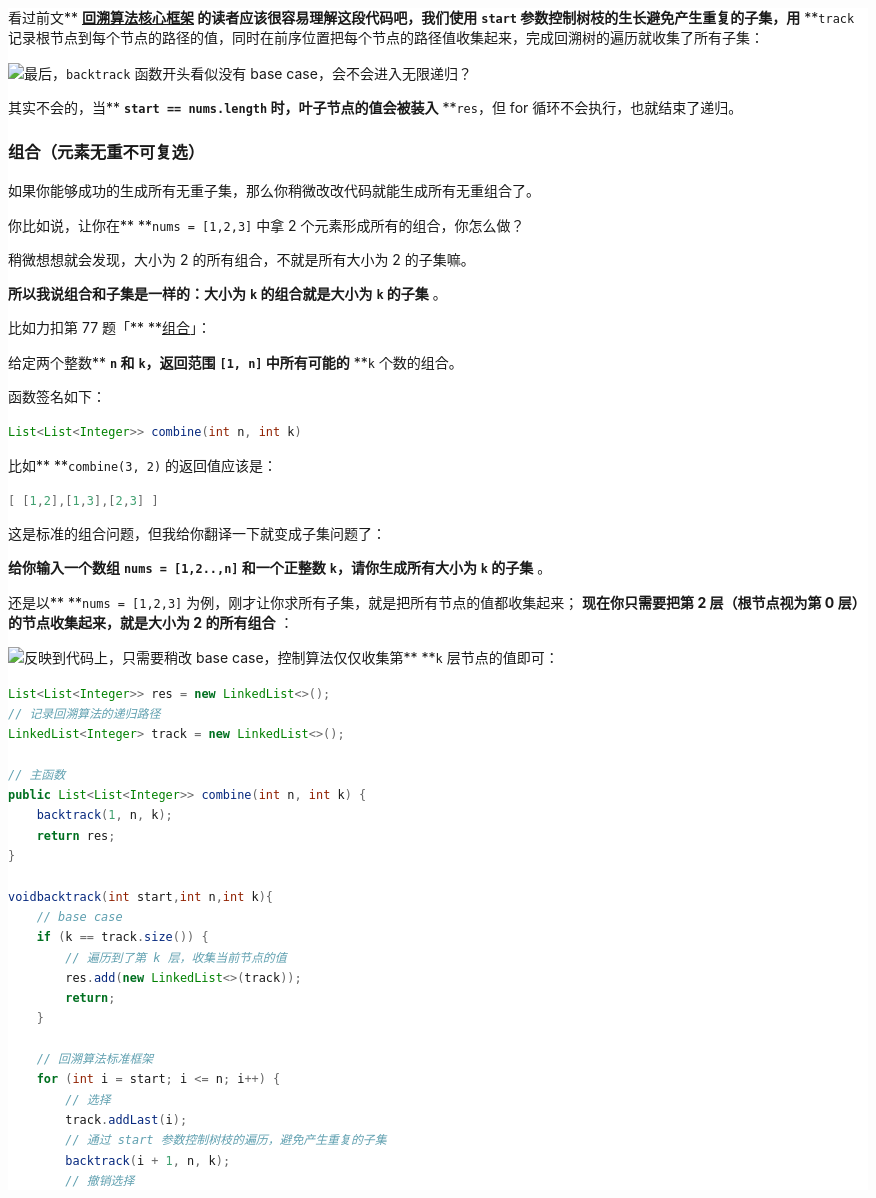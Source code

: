 看过前文** **[回溯算法核心框架](https://labuladong.gitee.io/algo/4/31/105/) 的读者应该很容易理解这段代码吧，我们使用** **`start` 参数控制树枝的生长避免产生重复的子集，用** **`track` 记录根节点到每个节点的路径的值，同时在前序位置把每个节点的路径值收集起来，完成回溯树的遍历就收集了所有子集：

[![](https://labuladong.gitee.io/algo/images/%e6%8e%92%e5%88%97%e7%bb%84%e5%90%88/5.jpeg)](https://labuladong.gitee.io/algo/images/%e6%8e%92%e5%88%97%e7%bb%84%e5%90%88/5.jpeg)最后，`backtrack` 函数开头看似没有 base case，会不会进入无限递归？

其实不会的，当** **`start == nums.length` 时，叶子节点的值会被装入** **`res`，但 for 循环不会执行，也就结束了递归。

### 组合（元素无重不可复选）

如果你能够成功的生成所有无重子集，那么你稍微改改代码就能生成所有无重组合了。

你比如说，让你在** **`nums = [1,2,3]` 中拿 2 个元素形成所有的组合，你怎么做？

稍微想想就会发现，大小为 2 的所有组合，不就是所有大小为 2 的子集嘛。

**所以我说组合和子集是一样的：大小为** **`k` 的组合就是大小为** **`k` 的子集** 。

比如力扣第 77 题「** **[组合](https://leetcode.cn/problems/combinations/)」：

给定两个整数** **`n` 和** **`k`，返回范围** **`[1, n]` 中所有可能的** **`k` 个数的组合。

函数签名如下：

```java
List<List<Integer>> combine(int n, int k)
```

比如** **`combine(3, 2)` 的返回值应该是：

```java
[ [1,2],[1,3],[2,3] ]
```

这是标准的组合问题，但我给你翻译一下就变成子集问题了：

**给你输入一个数组** **`nums = [1,2..,n]` 和一个正整数** **`k`，请你生成所有大小为** **`k` 的子集** 。

还是以** **`nums = [1,2,3]` 为例，刚才让你求所有子集，就是把所有节点的值都收集起来； **现在你只需要把第 2 层（根节点视为第 0 层）的节点收集起来，就是大小为 2 的所有组合** ：

[![](https://labuladong.gitee.io/algo/images/%e6%8e%92%e5%88%97%e7%bb%84%e5%90%88/6.jpeg)](https://labuladong.gitee.io/algo/images/%e6%8e%92%e5%88%97%e7%bb%84%e5%90%88/6.jpeg)反映到代码上，只需要稍改 base case，控制算法仅仅收集第** **`k` 层节点的值即可：

```java
List<List<Integer>> res = new LinkedList<>();
// 记录回溯算法的递归路径
LinkedList<Integer> track = new LinkedList<>();

// 主函数
public List<List<Integer>> combine(int n, int k) {
    backtrack(1, n, k);
    return res;
}

voidbacktrack(int start,int n,int k){
    // base case
    if (k == track.size()) {
        // 遍历到了第 k 层，收集当前节点的值
        res.add(new LinkedList<>(track));
        return;
    }
  
    // 回溯算法标准框架
    for (int i = start; i <= n; i++) {
        // 选择
        track.addLast(i);
        // 通过 start 参数控制树枝的遍历，避免产生重复的子集
        backtrack(i + 1, n, k);
        // 撤销选择
```